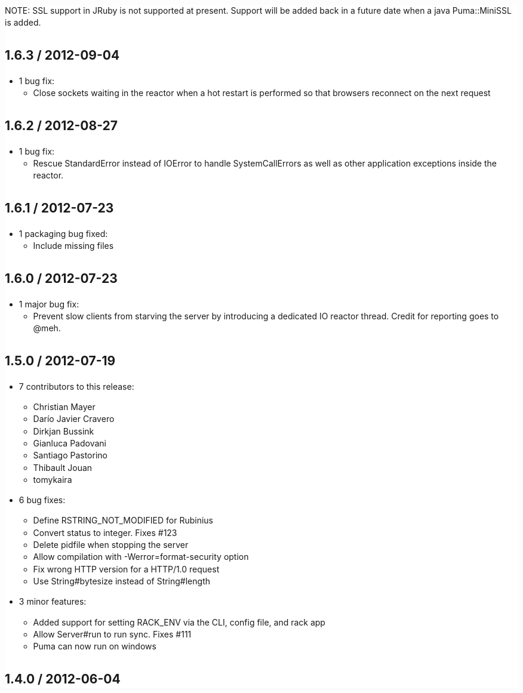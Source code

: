 NOTE: SSL support in JRuby is not supported at present. Support will
be added back in a future date when a java Puma::MiniSSL is added.

## 1.6.3 / 2012-09-04

* 1 bug fix:
  * Close sockets waiting in the reactor when a hot restart is performed
    so that browsers reconnect on the next request

## 1.6.2 / 2012-08-27

* 1 bug fix:
  * Rescue StandardError instead of IOError to handle SystemCallErrors
    as well as other application exceptions inside the reactor.

## 1.6.1 / 2012-07-23

* 1 packaging bug fixed:
  * Include missing files

## 1.6.0 / 2012-07-23

* 1 major bug fix:
  * Prevent slow clients from starving the server by introducing a
    dedicated IO reactor thread. Credit for reporting goes to @meh.

## 1.5.0 / 2012-07-19

* 7 contributors to this release:
  * Christian Mayer
  * Darío Javier Cravero
  * Dirkjan Bussink
  * Gianluca Padovani
  * Santiago Pastorino
  * Thibault Jouan
  * tomykaira

* 6 bug fixes:
  * Define RSTRING_NOT_MODIFIED for Rubinius
  * Convert status to integer. Fixes #123
  * Delete pidfile when stopping the server
  * Allow compilation with -Werror=format-security option
  * Fix wrong HTTP version for a HTTP/1.0 request
  * Use String#bytesize instead of String#length

* 3 minor features:
  * Added support for setting RACK_ENV via the CLI, config file, and rack app
  * Allow Server#run to run sync. Fixes #111
  * Puma can now run on windows

## 1.4.0 / 2012-06-04
